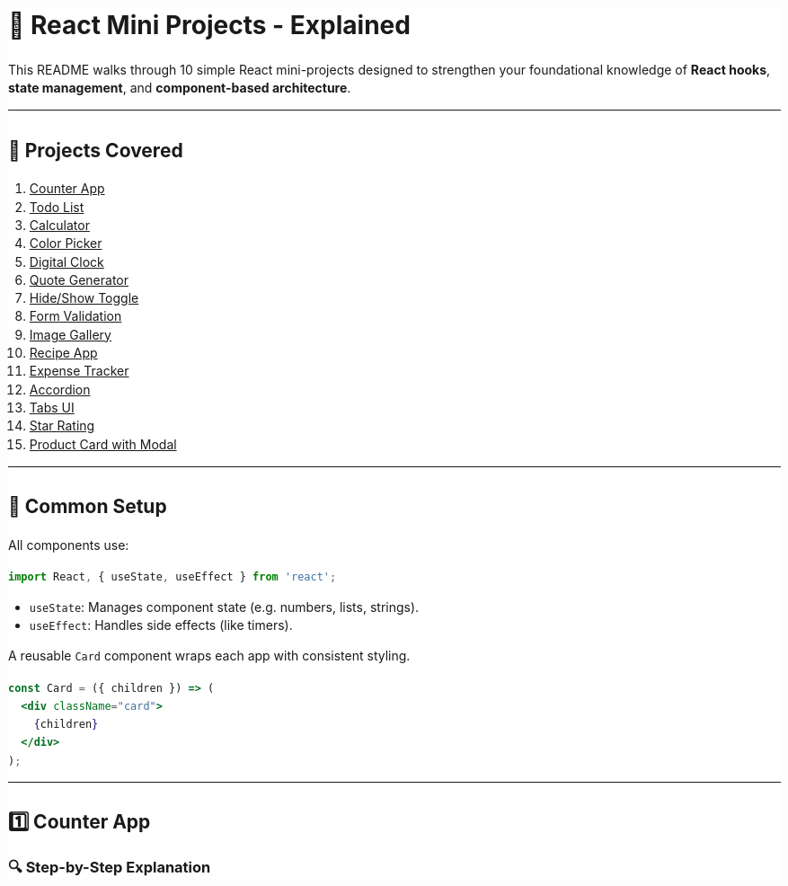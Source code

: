 # 🧠 React Mini Projects - Explained

This README walks through 10 simple React mini-projects designed to strengthen your foundational knowledge of **React hooks**, **state management**, and **component-based architecture**.

---

## 🚀 Projects Covered

1. [Counter App](#1-counter-app)
2. [Todo List](#2-todo-list)
3. [Calculator](#3-calculator)
4. [Color Picker](#4-color-picker)
5. [Digital Clock](#5-digital-clock)
6. [Quote Generator](#6-quote-generator)
7. [Hide/Show Toggle](#7-hideshow-toggle)
8. [Form Validation](#8-form-validation)
9. [Image Gallery](#9-image-gallery)
10. [Recipe App](#10-recipe-app)
11. [Expense Tracker](#11-expense-tracker)
12. [Accordion](#12-accordion)
13. [Tabs UI](#13-tabs-ui)
14. [Star Rating](#14-star-rating)
15. [Product Card with Modal](#15-product-card-with-modal)

---

## 🔧 Common Setup

All components use:

```js
import React, { useState, useEffect } from 'react';
```

* `useState`: Manages component state (e.g. numbers, lists, strings).
* `useEffect`: Handles side effects (like timers).

A reusable `Card` component wraps each app with consistent styling.

```jsx
const Card = ({ children }) => (
  <div className="card">
    {children}
  </div>
);
```

---

## 1️⃣ Counter App

### 🔍 Step-by-Step Explanation
